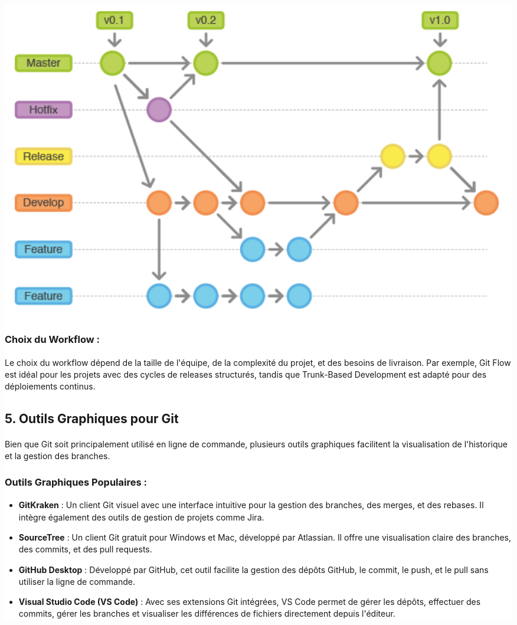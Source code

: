 ![gitflow diagram example](../img/gitflow.png)

### Choix du Workflow :
Le choix du workflow dépend de la taille de l'équipe, de la complexité du projet, et des besoins de livraison. Par exemple, Git Flow est idéal pour les projets avec des cycles de releases structurés, tandis que Trunk-Based Development est adapté pour des déploiements continus.

## 5. Outils Graphiques pour Git

Bien que Git soit principalement utilisé en ligne de commande, plusieurs outils graphiques facilitent la visualisation de l'historique et la gestion des branches.

### Outils Graphiques Populaires :

- **GitKraken** : Un client Git visuel avec une interface intuitive pour la gestion des branches, des merges, et des rebases. Il intègre également des outils de gestion de projets comme Jira.

- **SourceTree** : Un client Git gratuit pour Windows et Mac, développé par Atlassian. Il offre une visualisation claire des branches, des commits, et des pull requests.

- **GitHub Desktop** : Développé par GitHub, cet outil facilite la gestion des dépôts GitHub, le commit, le push, et le pull sans utiliser la ligne de commande.

- **Visual Studio Code (VS Code)** : Avec ses extensions Git intégrées, VS Code permet de gérer les dépôts, effectuer des commits, gérer les branches et visualiser les différences de fichiers directement depuis l'éditeur.
